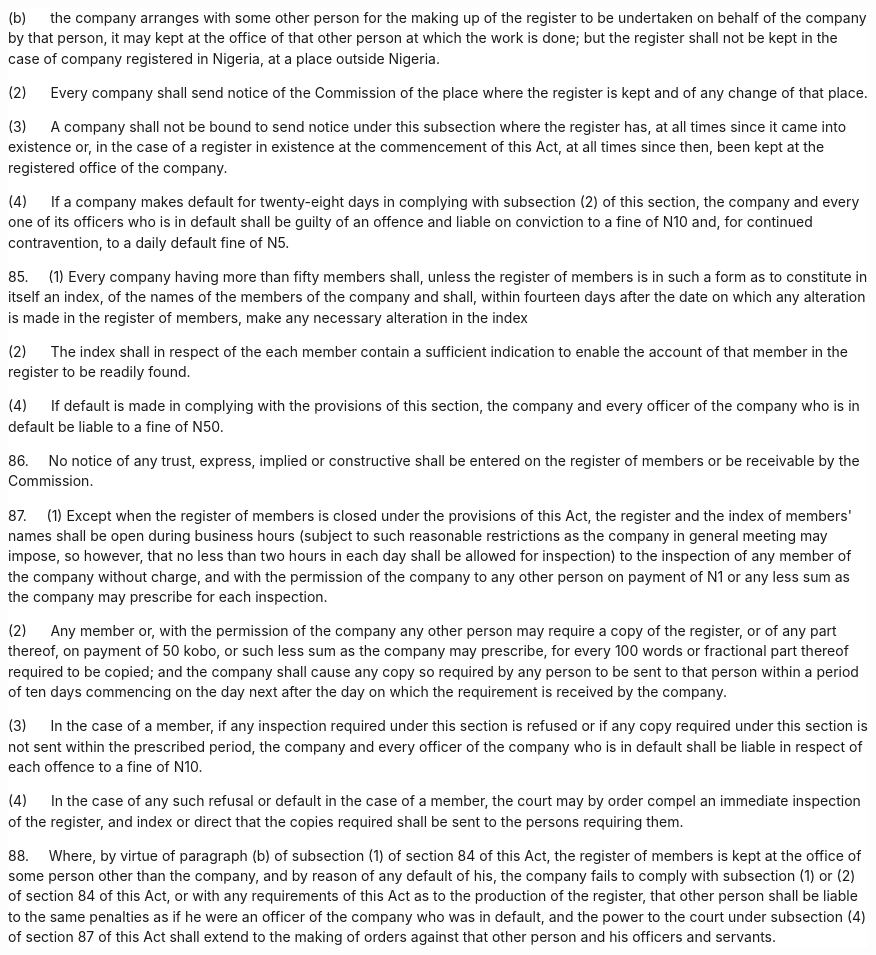 (b)      the company arranges with some other person for the making up of the register to be undertaken on behalf of the company by that person, it may kept at the office of that other person at which the work is done; but the register shall not be kept in the case of company registered in Nigeria, at a place outside Nigeria.

(2)      Every company shall send notice of the Commission of the place where the register is kept and of any change of that place.

(3)      A company shall not be bound to send notice under this subsection where the register has, at all times since it came into existence or, in the case of a register in existence at the commencement of this Act, at all times since then, been kept at the registered office of the company.

(4)      If a company makes default for twenty-eight days in complying with subsection (2) of this section, the company and every one of its officers who is in default shall be guilty of an offence and liable on conviction to a fine of N10 and, for continued contravention, to a daily default fine of N5.

85.     (1) Every company having more than fifty members shall, unless the register of members is in such a form as to constitute in itself an index, of the names of the members of the company and shall, within fourteen days after the date on which any alteration is made in the register of members, make any necessary alteration in the index

(2)      The index shall in respect of the each member contain a sufficient indication to enable the account of that member in the register to be readily found.

(4)      If default is made in complying with the provisions of this section, the company and every officer of the company who is in default be liable to a fine of N50.

86.     No notice of any trust, express, implied or constructive shall be entered on the register of members or be receivable by the Commission.

87.     (1) Except when the register of members is closed under the provisions of this Act, the register and the index of members' names shall be open during business hours (subject to such reasonable restrictions as the company in general meeting may impose, so however, that no less than two hours in each day shall be allowed for inspection) to the inspection of any member of the company without charge, and with the permission of the company to any other person on payment of N1 or any less sum as the company may prescribe for each inspection.

(2)      Any member or, with the permission of the company any other person may require a copy of the register, or of any part thereof, on payment of 50 kobo, or such less sum as the company may prescribe, for every 100 words or fractional part thereof required to be copied; and the company shall cause any copy so required by any person to be sent to that person within a period of ten days commencing on the day next after the day on which the requirement is received by the company.

(3)      In the case of a member, if any inspection required under this section is refused or if any copy required under this section is not sent within the prescribed period, the company and every officer of the company who is in default shall be liable in respect of each offence to a fine of N10.

(4)      In the case of any such refusal or default in the case of a member, the court may by order compel an immediate inspection of the register, and index or direct that the copies required shall be sent to the persons requiring them.

88.     Where, by virtue of paragraph (b) of subsection (1) of section 84 of this Act, the register of members is kept at the office of some person other than the company, and by reason of any default of his, the company fails to comply with subsection (1) or (2) of section 84 of this Act, or with any requirements of this Act as to the production of the register, that other person shall be liable to the same penalties as if he were an officer of the company who was in default, and the power to the court under subsection (4) of section 87 of this Act shall extend to the making of orders against that other person and his officers and servants.
